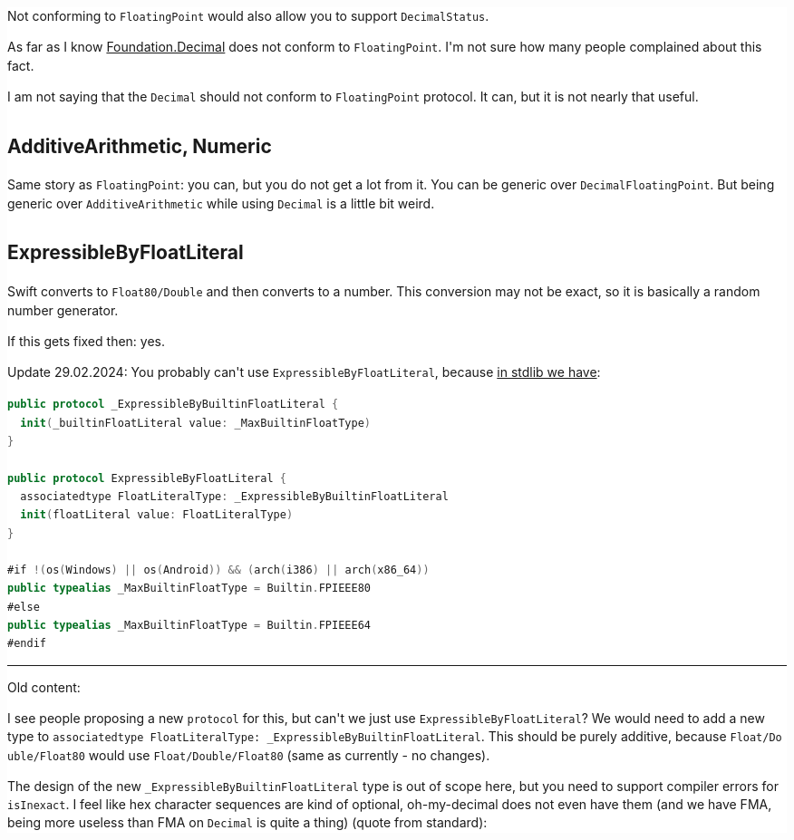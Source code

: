 Not conforming to `FloatingPoint` would also allow you to support `DecimalStatus`.

As far as I know [Foundation.Decimal](https://developer.apple.com/documentation/foundation/decimal) does not conform to `FloatingPoint`. I'm not sure how many people complained about this fact.

I am not saying that the `Decimal` should not conform to `FloatingPoint` protocol. It can, but it is not nearly that useful.

## AdditiveArithmetic, Numeric

Same story as `FloatingPoint`: you can, but you do not get a lot from it. You can be generic over `DecimalFloatingPoint`. But being generic over `AdditiveArithmetic` while using `Decimal` is a little bit weird.

## ExpressibleByFloatLiteral

Swift converts to `Float80/Double` and then converts to a number.
This conversion may not be exact, so it is basically a random number generator.

If this gets fixed then: yes.

Update 29.02.2024: You probably can't use `ExpressibleByFloatLiteral`, because [in stdlib we have](https://github.com/apple/swift/blob/main/stdlib/public/core/CompilerProtocols.swift#L321):

```swift
public protocol _ExpressibleByBuiltinFloatLiteral {
  init(_builtinFloatLiteral value: _MaxBuiltinFloatType)
}

public protocol ExpressibleByFloatLiteral {
  associatedtype FloatLiteralType: _ExpressibleByBuiltinFloatLiteral
  init(floatLiteral value: FloatLiteralType)
}

#if !(os(Windows) || os(Android)) && (arch(i386) || arch(x86_64))
public typealias _MaxBuiltinFloatType = Builtin.FPIEEE80
#else
public typealias _MaxBuiltinFloatType = Builtin.FPIEEE64
#endif
```

---

Old content:

I see people proposing a new `protocol` for this, but can't we just use `ExpressibleByFloatLiteral`? We would need to add a new type to `associatedtype FloatLiteralType: _ExpressibleByBuiltinFloatLiteral`. This should be purely additive, because `Float/Double/Float80` would use `Float/Double/Float80` (same as currently - no changes).

The design of the new `_ExpressibleByBuiltinFloatLiteral` type is out of scope here, but you need to support compiler errors for `isInexact`. I feel like hex character sequences are kind of optional, oh-my-decimal does not even have them (and we have FMA, being more useless than FMA on `Decimal` is quite a thing) (quote from standard):
